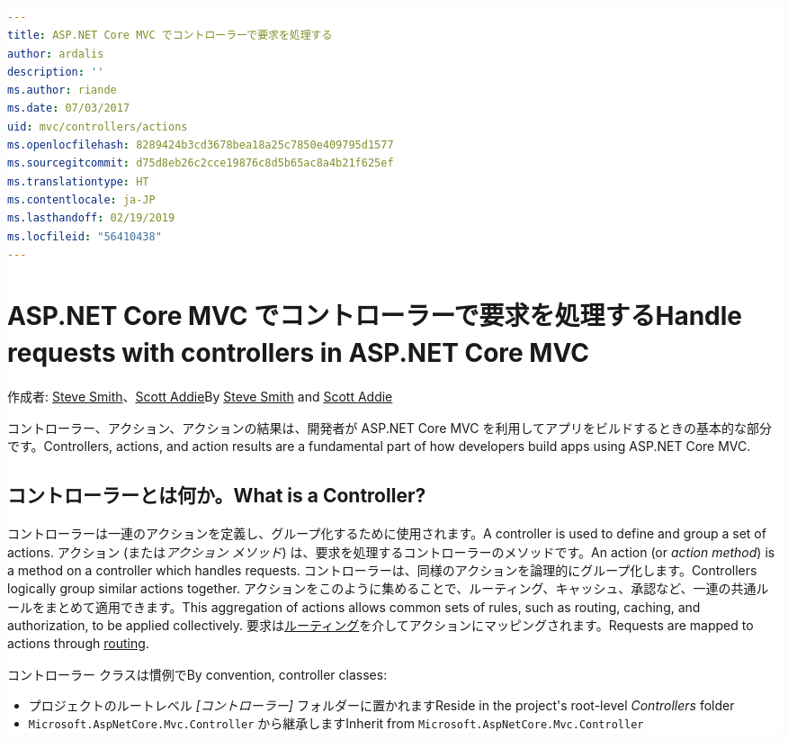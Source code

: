 ```yaml
---
title: ASP.NET Core MVC でコントローラーで要求を処理する
author: ardalis
description: ''
ms.author: riande
ms.date: 07/03/2017
uid: mvc/controllers/actions
ms.openlocfilehash: 8289424b3cd3678bea18a25c7850e409795d1577
ms.sourcegitcommit: d75d8eb26c2cce19876c8d5b65ac8a4b21f625ef
ms.translationtype: HT
ms.contentlocale: ja-JP
ms.lasthandoff: 02/19/2019
ms.locfileid: "56410438"
---
```

# <a name="handle-requests-with-controllers-in-aspnet-core-mvc"></a><span data-ttu-id="3d54f-102">ASP.NET Core MVC でコントローラーで要求を処理する</span><span class="sxs-lookup"><span data-stu-id="3d54f-102">Handle requests with controllers in ASP.NET Core MVC</span></span>

<span data-ttu-id="3d54f-103">作成者: [Steve Smith](https://ardalis.com/)、[Scott Addie](https://github.com/scottaddie)</span><span class="sxs-lookup"><span data-stu-id="3d54f-103">By [Steve Smith](https://ardalis.com/) and [Scott Addie](https://github.com/scottaddie)</span></span>

<span data-ttu-id="3d54f-104">コントローラー、アクション、アクションの結果は、開発者が ASP.NET Core MVC を利用してアプリをビルドするときの基本的な部分です。</span><span class="sxs-lookup"><span data-stu-id="3d54f-104">Controllers, actions, and action results are a fundamental part of how developers build apps using ASP.NET Core MVC.</span></span>

## <a name="what-is-a-controller"></a><span data-ttu-id="3d54f-105">コントローラーとは何か。</span><span class="sxs-lookup"><span data-stu-id="3d54f-105">What is a Controller?</span></span>

<span data-ttu-id="3d54f-106">コントローラーは一連のアクションを定義し、グループ化するために使用されます。</span><span class="sxs-lookup"><span data-stu-id="3d54f-106">A controller is used to define and group a set of actions.</span></span> <span data-ttu-id="3d54f-107">アクション (または*アクション メソッド*) は、要求を処理するコントローラーのメソッドです。</span><span class="sxs-lookup"><span data-stu-id="3d54f-107">An action (or *action method*) is a method on a controller which handles requests.</span></span> <span data-ttu-id="3d54f-108">コントローラーは、同様のアクションを論理的にグループ化します。</span><span class="sxs-lookup"><span data-stu-id="3d54f-108">Controllers logically group similar actions together.</span></span> <span data-ttu-id="3d54f-109">アクションをこのように集めることで、ルーティング、キャッシュ、承認など、一連の共通ルールをまとめて適用できます。</span><span class="sxs-lookup"><span data-stu-id="3d54f-109">This aggregation of actions allows common sets of rules, such as routing, caching, and authorization, to be applied collectively.</span></span> <span data-ttu-id="3d54f-110">要求は[ルーティング](xref:mvc/controllers/routing)を介してアクションにマッピングされます。</span><span class="sxs-lookup"><span data-stu-id="3d54f-110">Requests are mapped to actions through [routing](xref:mvc/controllers/routing).</span></span>

<span data-ttu-id="3d54f-111">コントローラー クラスは慣例で</span><span class="sxs-lookup"><span data-stu-id="3d54f-111">By convention, controller classes:</span></span>
* <span data-ttu-id="3d54f-112">プロジェクトのルートレベル *[コントローラー]* フォルダーに置かれます</span><span class="sxs-lookup"><span data-stu-id="3d54f-112">Reside in the project's root-level *Controllers* folder</span></span>
* <span data-ttu-id="3d54f-113">`Microsoft.AspNetCore.Mvc.Controller` から継承します</span><span class="sxs-lookup"><span data-stu-id="3d54f-113">Inherit from `Microsoft.AspNetCore.Mvc.Controller`</span></span>
